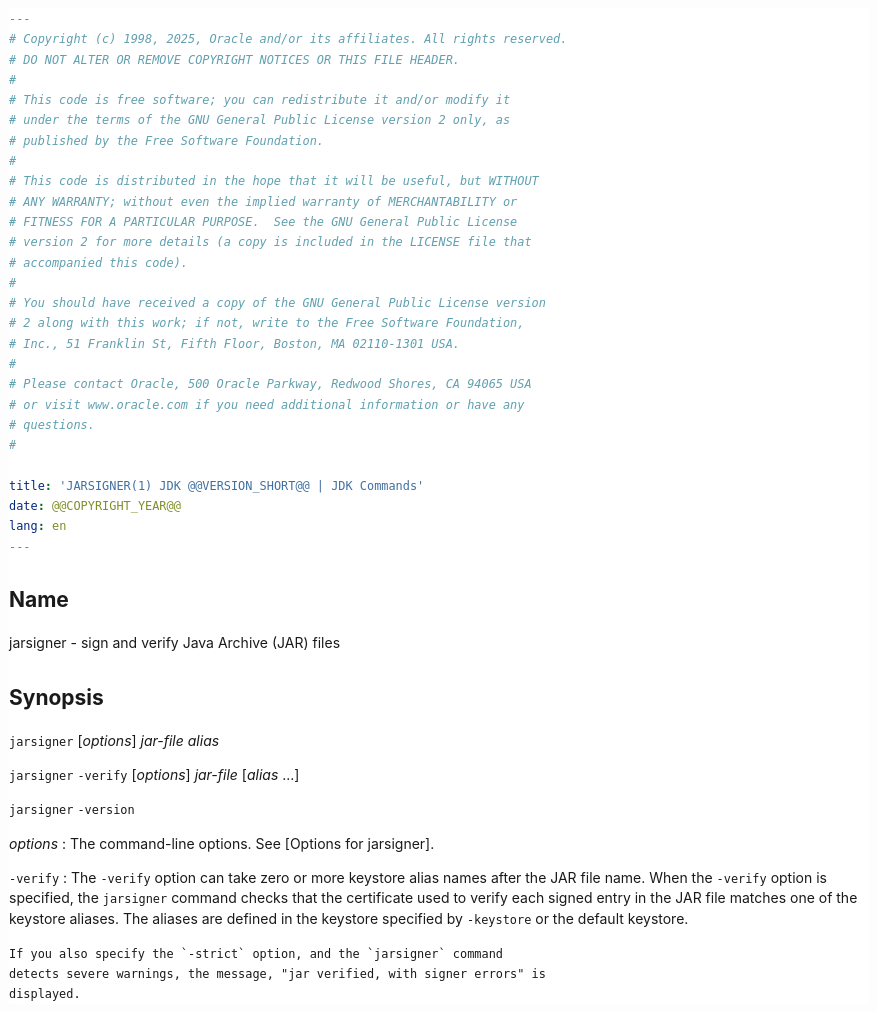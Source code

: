 ```yaml
---
# Copyright (c) 1998, 2025, Oracle and/or its affiliates. All rights reserved.
# DO NOT ALTER OR REMOVE COPYRIGHT NOTICES OR THIS FILE HEADER.
#
# This code is free software; you can redistribute it and/or modify it
# under the terms of the GNU General Public License version 2 only, as
# published by the Free Software Foundation.
#
# This code is distributed in the hope that it will be useful, but WITHOUT
# ANY WARRANTY; without even the implied warranty of MERCHANTABILITY or
# FITNESS FOR A PARTICULAR PURPOSE.  See the GNU General Public License
# version 2 for more details (a copy is included in the LICENSE file that
# accompanied this code).
#
# You should have received a copy of the GNU General Public License version
# 2 along with this work; if not, write to the Free Software Foundation,
# Inc., 51 Franklin St, Fifth Floor, Boston, MA 02110-1301 USA.
#
# Please contact Oracle, 500 Oracle Parkway, Redwood Shores, CA 94065 USA
# or visit www.oracle.com if you need additional information or have any
# questions.
#

title: 'JARSIGNER(1) JDK @@VERSION_SHORT@@ | JDK Commands'
date: @@COPYRIGHT_YEAR@@
lang: en
---
```


## Name

jarsigner - sign and verify Java Archive (JAR) files

## Synopsis

`jarsigner` \[*options*\] *jar-file* *alias*

`jarsigner` `-verify` \[*options*\] *jar-file* \[*alias* ...\]

`jarsigner` `-version`

*options*
:   The command-line options. See [Options for jarsigner].

`-verify`
:   The `-verify` option can take zero or more keystore alias names after the
    JAR file name. When the `-verify` option is specified, the `jarsigner`
    command checks that the certificate used to verify each signed entry in the
    JAR file matches one of the keystore aliases. The aliases are defined in
    the keystore specified by `-keystore` or the default keystore.

    If you also specify the `-strict` option, and the `jarsigner` command
    detects severe warnings, the message, "jar verified, with signer errors" is
    displayed.
